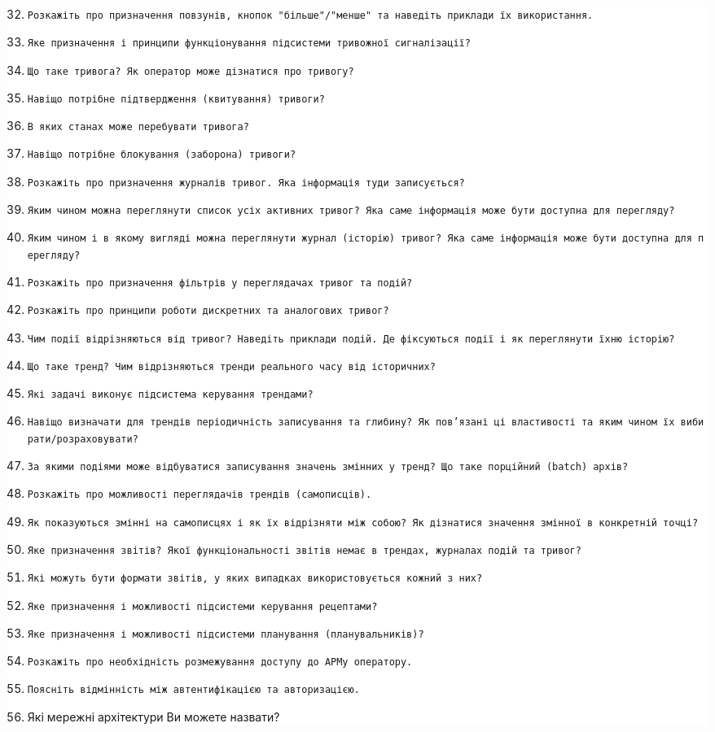 32.     Розкажіть про призначення повзунів, кнопок "більше"/"менше" та наведіть приклади їх використання.

33.     Яке призначення і принципи функціонування підсистеми тривожної сигналізації?

34.     Що таке тривога? Як оператор може дізнатися про тривогу?

35.     Навіщо потрібне підтвердження (квитування) тривоги? 

36.     В яких станах може перебувати тривога?

37.     Навіщо потрібне блокування (заборона) тривоги?

38.     Розкажіть про призначення журналів тривог. Яка інформація туди записується? 

39.     Яким чином можна переглянути список усіх активних тривог? Яка саме інформація може бути доступна для перегляду?

40.     Яким чином і в якому вигляді можна переглянути журнал (історію) тривог? Яка саме інформація може бути доступна для перегляду?

41.     Розкажіть про призначення фільтрів у переглядачах тривог та подій?

42.     Розкажіть про принципи роботи дискретних та аналогових тривог?

43.     Чим події відрізняються від тривог? Наведіть приклади подій. Де фіксуються події і як переглянути їхню історію?

44.     Що таке тренд? Чим відрізняються тренди реального часу від історичних?

45.     Які задачі виконує підсистема керування трендами?

46.     Навіщо визначати для трендів періодичність записування та глибину? Як пов’язані ці властивості та яким чином їх вибирати/розраховувати?

47.     За якими подіями може відбуватися записування значень змінних у тренд? Що таке порційний (batch) архів?

48.     Розкажіть про можливості переглядачів трендів (самописців).

49.     Як показуються змінні на самописцях і як їх відрізняти між собою? Як дізнатися значення змінної в конкретній точці?

50.     Яке призначення звітів? Якої функціональності звітів немає в трендах, журналах подій та тривог?

51.     Які можуть бути формати звітів, у яких випадках використовується кожний з них? 

52.     Яке призначення і можливості підсистеми керування рецептами?

53.     Яке призначення і можливості підсистеми планування (планувальників)? 

54.     Розкажіть про необхідність розмежування доступу до АРМу оператору.

55.     Поясніть відмінність між автентифікацією та авторизацією.

56) Які мережні архітектури Ви можете назвати? 

<iframe width="640" height="480" src="https://www.youtube.com/embed/HWP3Jsx3JZA" title="YouTube video player" frameborder="0" allow="accelerometer; autoplay; clipboard-write; encrypted-media; gyroscope; picture-in-picture; web-share" allowfullscreen></iframe>

<iframe width="640" height="480" src="https://www.youtube.com/embed/_NAAw8Jo-0g" title="YouTube video player" frameborder="0" allow="accelerometer; autoplay; clipboard-write; encrypted-media; gyroscope; picture-in-picture; web-share" allowfullscreen></iframe>
